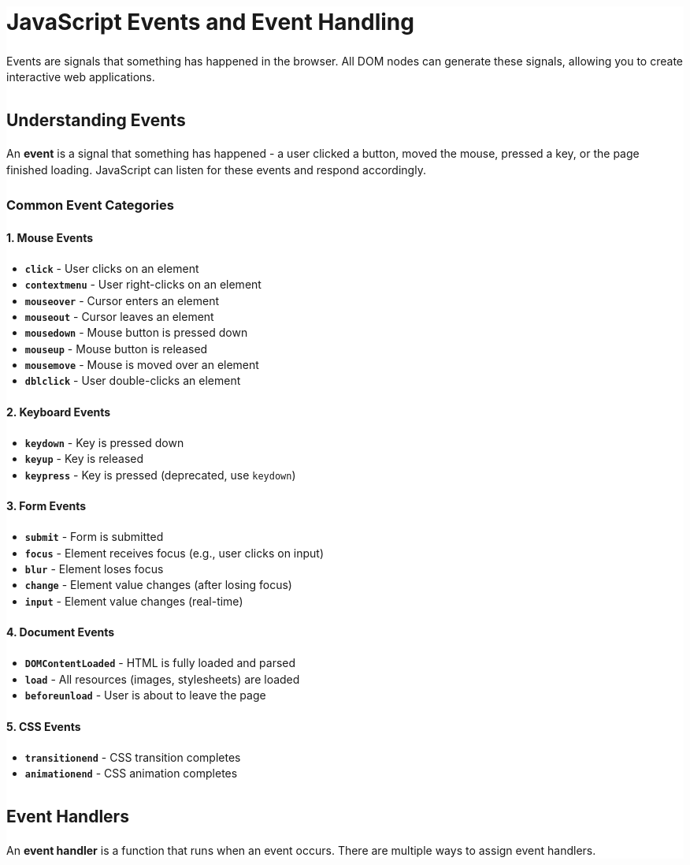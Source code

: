 # JavaScript Events and Event Handling

Events are signals that something has happened in the browser. All DOM nodes can generate these signals, allowing you to create interactive web applications.

## Understanding Events

An **event** is a signal that something has happened - a user clicked a button, moved the mouse, pressed a key, or the page finished loading. JavaScript can listen for these events and respond accordingly.

### Common Event Categories

#### 1. Mouse Events

- **`click`** - User clicks on an element
- **`contextmenu`** - User right-clicks on an element
- **`mouseover`** - Cursor enters an element
- **`mouseout`** - Cursor leaves an element
- **`mousedown`** - Mouse button is pressed down
- **`mouseup`** - Mouse button is released
- **`mousemove`** - Mouse is moved over an element
- **`dblclick`** - User double-clicks an element

#### 2. Keyboard Events

- **`keydown`** - Key is pressed down
- **`keyup`** - Key is released
- **`keypress`** - Key is pressed (deprecated, use `keydown`)

#### 3. Form Events

- **`submit`** - Form is submitted
- **`focus`** - Element receives focus (e.g., user clicks on input)
- **`blur`** - Element loses focus
- **`change`** - Element value changes (after losing focus)
- **`input`** - Element value changes (real-time)

#### 4. Document Events

- **`DOMContentLoaded`** - HTML is fully loaded and parsed
- **`load`** - All resources (images, stylesheets) are loaded
- **`beforeunload`** - User is about to leave the page

#### 5. CSS Events

- **`transitionend`** - CSS transition completes
- **`animationend`** - CSS animation completes

## Event Handlers

An **event handler** is a function that runs when an event occurs. There are multiple ways to assign event handlers.
